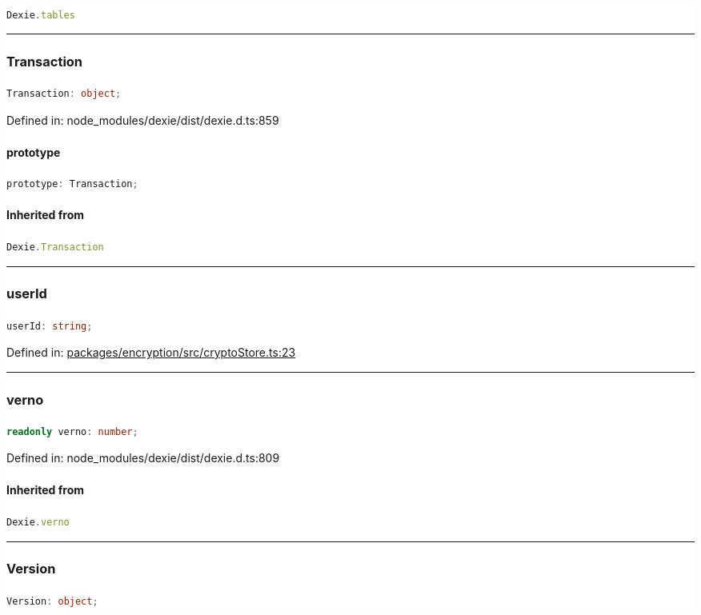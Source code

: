 ```ts
Dexie.tables
```

***

### Transaction

```ts
Transaction: object;
```

Defined in: node\_modules/dexie/dist/dexie.d.ts:859

#### prototype

```ts
prototype: Transaction;
```

#### Inherited from

```ts
Dexie.Transaction
```

***

### userId

```ts
userId: string;
```

Defined in: [packages/encryption/src/cryptoStore.ts:23](https://github.com/towns-protocol/towns/blob/0db1fd0ac7258e8db8cedfb6183e8eade8284fa1/packages/encryption/src/cryptoStore.ts#L23)

***

### verno

```ts
readonly verno: number;
```

Defined in: node\_modules/dexie/dist/dexie.d.ts:809

#### Inherited from

```ts
Dexie.verno
```

***

### Version

```ts
Version: object;
```
